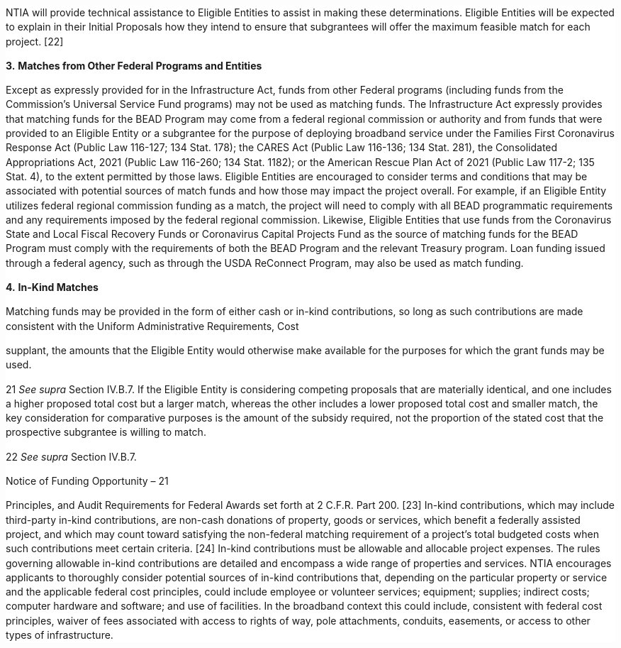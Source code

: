 NTIA will provide technical assistance to Eligible Entities to assist in making these
determinations. Eligible Entities will be expected to explain in their Initial Proposals how they
intend to ensure that subgrantees will offer the maximum feasible match for each project. [22]

**3.** **Matches from Other Federal Programs and Entities**

Except as expressly provided for in the Infrastructure Act, funds from other Federal programs
(including funds from the Commission’s Universal Service Fund programs) may not be used as
matching funds. The Infrastructure Act expressly provides that matching funds for the BEAD
Program may come from a federal regional commission or authority and from funds that were
provided to an Eligible Entity or a subgrantee for the purpose of deploying broadband service
under the Families First Coronavirus Response Act (Public Law 116-127; 134 Stat. 178); the
CARES Act (Public Law 116-136; 134 Stat. 281), the Consolidated Appropriations Act, 2021
(Public Law 116-260; 134 Stat. 1182); or the American Rescue Plan Act of 2021 (Public Law
117-2; 135 Stat. 4), to the extent permitted by those laws. Eligible Entities are encouraged to
consider terms and conditions that may be associated with potential sources of match funds and
how those may impact the project overall. For example, if an Eligible Entity utilizes federal
regional commission funding as a match, the project will need to comply with all BEAD
programmatic requirements and any requirements imposed by the federal regional commission.
Likewise, Eligible Entities that use funds from the Coronavirus State and Local Fiscal Recovery
Funds or Coronavirus Capital Projects Fund as the source of matching funds for the BEAD
Program must comply with the requirements of both the BEAD Program and the relevant
Treasury program. Loan funding issued through a federal agency, such as through the USDA
ReConnect Program, may also be used as match funding.

**4.** **In-Kind Matches**

Matching funds may be provided in the form of either cash or in-kind contributions, so long as
such contributions are made consistent with the Uniform Administrative Requirements, Cost

supplant, the amounts that the Eligible Entity would otherwise make available for the purposes for which
the grant funds may be used.

21 *See supra* Section IV.B.7. If the Eligible Entity is considering competing proposals that are materially
identical, and one includes a higher proposed total cost but a larger match, whereas the other includes a
lower proposed total cost and smaller match, the key consideration for comparative purposes is the
amount of the subsidy required, not the proportion of the stated cost that the prospective subgrantee is
willing to match.

22 *See supra* Section IV.B.7.

Notice of Funding Opportunity – 21

Principles, and Audit Requirements for Federal Awards set forth at 2 C.F.R. Part 200. [23] In-kind
contributions, which may include third-party in-kind contributions, are non-cash donations of
property, goods or services, which benefit a federally assisted project, and which may count
toward satisfying the non-federal matching requirement of a project’s total budgeted costs when
such contributions meet certain criteria. [24] In-kind contributions must be allowable and allocable
project expenses. The rules governing allowable in-kind contributions are detailed and
encompass a wide range of properties and services. NTIA encourages applicants to thoroughly
consider potential sources of in-kind contributions that, depending on the particular property or
service and the applicable federal cost principles, could include employee or volunteer services;
equipment; supplies; indirect costs; computer hardware and software; and use of facilities. In the
broadband context this could include, consistent with federal cost principles, waiver of fees
associated with access to rights of way, pole attachments, conduits, easements, or access to other
types of infrastructure.
